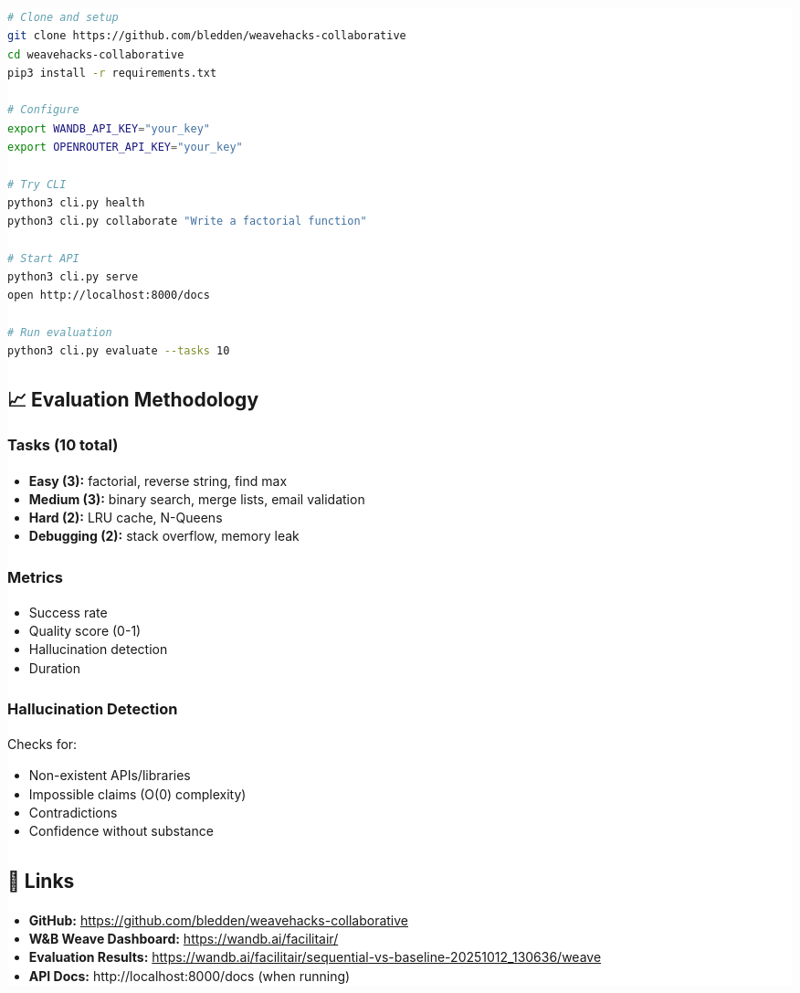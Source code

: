 ```bash
# Clone and setup
git clone https://github.com/bledden/weavehacks-collaborative
cd weavehacks-collaborative
pip3 install -r requirements.txt

# Configure
export WANDB_API_KEY="your_key"
export OPENROUTER_API_KEY="your_key"

# Try CLI
python3 cli.py health
python3 cli.py collaborate "Write a factorial function"

# Start API
python3 cli.py serve
open http://localhost:8000/docs

# Run evaluation
python3 cli.py evaluate --tasks 10
```

## 📈 Evaluation Methodology

### Tasks (10 total)
- **Easy (3):** factorial, reverse string, find max
- **Medium (3):** binary search, merge lists, email validation
- **Hard (2):** LRU cache, N-Queens
- **Debugging (2):** stack overflow, memory leak

### Metrics
- Success rate
- Quality score (0-1)
- Hallucination detection
- Duration

### Hallucination Detection
Checks for:
- Non-existent APIs/libraries
- Impossible claims (O(0) complexity)
- Contradictions
- Confidence without substance

## 🔗 Links

- **GitHub:** https://github.com/bledden/weavehacks-collaborative
- **W&B Weave Dashboard:** https://wandb.ai/facilitair/
- **Evaluation Results:** https://wandb.ai/facilitair/sequential-vs-baseline-20251012_130636/weave
- **API Docs:** http://localhost:8000/docs (when running)
